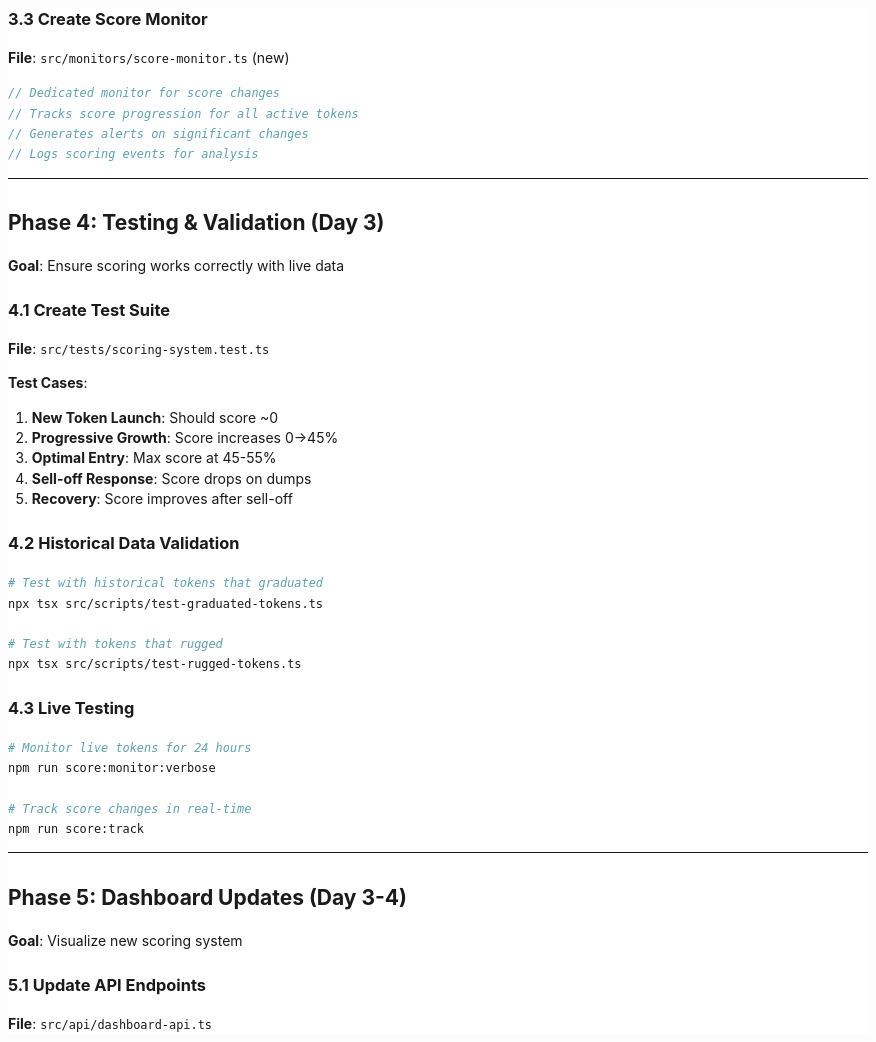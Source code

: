 ### 3.3 Create Score Monitor
**File**: `src/monitors/score-monitor.ts` (new)

```typescript
// Dedicated monitor for score changes
// Tracks score progression for all active tokens
// Generates alerts on significant changes
// Logs scoring events for analysis
```

---

## Phase 4: Testing & Validation (Day 3)
**Goal**: Ensure scoring works correctly with live data

### 4.1 Create Test Suite
**File**: `src/tests/scoring-system.test.ts`

**Test Cases**:
1. **New Token Launch**: Should score ~0
2. **Progressive Growth**: Score increases 0→45%
3. **Optimal Entry**: Max score at 45-55%
4. **Sell-off Response**: Score drops on dumps
5. **Recovery**: Score improves after sell-off

### 4.2 Historical Data Validation
```bash
# Test with historical tokens that graduated
npx tsx src/scripts/test-graduated-tokens.ts

# Test with tokens that rugged
npx tsx src/scripts/test-rugged-tokens.ts
```

### 4.3 Live Testing
```bash
# Monitor live tokens for 24 hours
npm run score:monitor:verbose

# Track score changes in real-time
npm run score:track
```

---

## Phase 5: Dashboard Updates (Day 3-4)
**Goal**: Visualize new scoring system

### 5.1 Update API Endpoints
**File**: `src/api/dashboard-api.ts`
